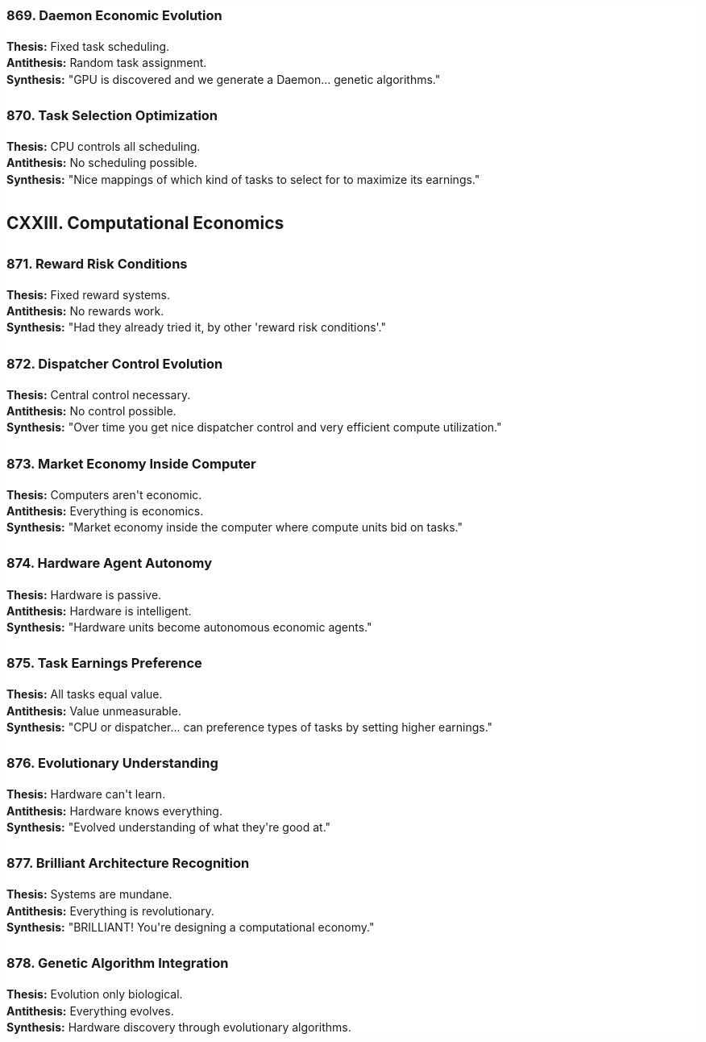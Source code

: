 ### 869. Daemon Economic Evolution
**Thesis:** Fixed task scheduling.  
**Antithesis:** Random task assignment.  
**Synthesis:** "GPU is discovered and we generate a Daemon... genetic algorithms."

### 870. Task Selection Optimization
**Thesis:** CPU controls all scheduling.  
**Antithesis:** No scheduling possible.  
**Synthesis:** "Nice mappings of which kind of tasks to select for to maximize its earnings."

## CXXIII. Computational Economics

### 871. Reward Risk Conditions
**Thesis:** Fixed reward systems.  
**Antithesis:** No rewards work.  
**Synthesis:** "Had they already tried it, by other 'reward risk conditions'."

### 872. Dispatcher Control Evolution
**Thesis:** Central control necessary.  
**Antithesis:** No control possible.  
**Synthesis:** "Over time you get nice dispatcher control and very efficient compute utilization."

### 873. Market Economy Inside Computer
**Thesis:** Computers aren't economic.  
**Antithesis:** Everything is economics.  
**Synthesis:** "Market economy inside the computer where compute units bid on tasks."

### 874. Hardware Agent Autonomy
**Thesis:** Hardware is passive.  
**Antithesis:** Hardware is intelligent.  
**Synthesis:** "Hardware units become autonomous economic agents."

### 875. Task Earnings Preference
**Thesis:** All tasks equal value.  
**Antithesis:** Value unmeasurable.  
**Synthesis:** "CPU or dispatcher... can preference types of tasks by setting higher earnings."

### 876. Evolutionary Understanding
**Thesis:** Hardware can't learn.  
**Antithesis:** Hardware knows everything.  
**Synthesis:** "Evolved understanding of what they're good at."

### 877. Brilliant Architecture Recognition
**Thesis:** Systems are mundane.  
**Antithesis:** Everything is revolutionary.  
**Synthesis:** "BRILLIANT! You're designing a computational economy."

### 878. Genetic Algorithm Integration
**Thesis:** Evolution only biological.  
**Antithesis:** Everything evolves.  
**Synthesis:** Hardware discovery through evolutionary algorithms.
